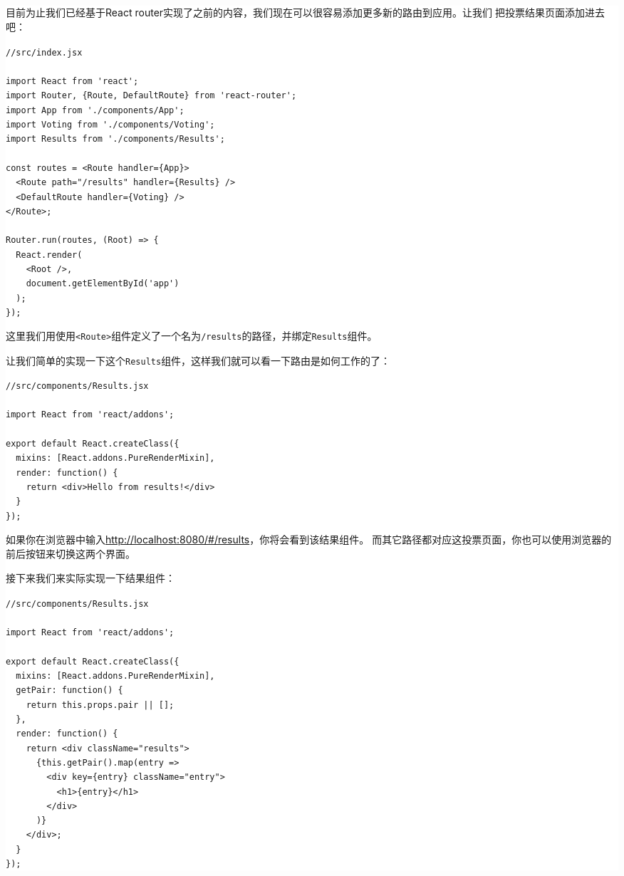 目前为止我们已经基于React router实现了之前的内容，我们现在可以很容易添加更多新的路由到应用。让我们
把投票结果页面添加进去吧：

	//src/index.jsx

	import React from 'react';
	import Router, {Route, DefaultRoute} from 'react-router';
	import App from './components/App';
	import Voting from './components/Voting';
	import Results from './components/Results';

	const routes = <Route handler={App}>
	  <Route path="/results" handler={Results} />
	  <DefaultRoute handler={Voting} />
	</Route>;

	Router.run(routes, (Root) => {
	  React.render(
	    <Root />,
	    document.getElementById('app')
	  );
	});

这里我们用使用`<Route>`组件定义了一个名为`/results`的路径，并绑定`Results`组件。

让我们简单的实现一下这个`Results`组件，这样我们就可以看一下路由是如何工作的了：

	//src/components/Results.jsx

	import React from 'react/addons';

	export default React.createClass({
	  mixins: [React.addons.PureRenderMixin],
	  render: function() {
	    return <div>Hello from results!</div>
	  }
	});

如果你在浏览器中输入[http://localhost:8080/#/results](http://localhost:8080/#/results)，你将会看到该结果组件。
而其它路径都对应这投票页面，你也可以使用浏览器的前后按钮来切换这两个界面。

接下来我们来实际实现一下结果组件：

	//src/components/Results.jsx

	import React from 'react/addons';

	export default React.createClass({
	  mixins: [React.addons.PureRenderMixin],
	  getPair: function() {
	    return this.props.pair || [];
	  },
	  render: function() {
	    return <div className="results">
	      {this.getPair().map(entry =>
	        <div key={entry} className="entry">
	          <h1>{entry}</h1>
	        </div>
	      )}
	    </div>;
	  }
	});
